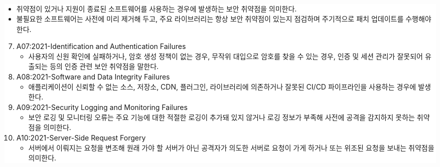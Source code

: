    - 취약점이 있거나 지원이 종료된 소프트웨어를 사용하는 경우에 발생하는 보안 취약점을 의미한다.
   - 불필요한 소프트웨어는 사전에 미리 제거해 두고, 주요 라이브러리는 항상 보안 취약점이 있는지 점검하며 주기적으로 패치 업데이트를 수행해야 한다.
7. A07:2021-Identification and Authentication Failures
   - 사용자의 신원 확인에 실패하거나, 암호 생성 정책이 없는 경우, 무작위 대입으로 암호를 찾을 수 있는 경우, 인증 및 세션 관리가 잘못되어 유출되는 등의 인증 관련 보안 취약점을 말한다.
8. A08:2021-Software and Data Integrity Failures
   - 애플리케이션이 신뢰할 수 없는 소스, 저장소, CDN, 플러그인, 라이브러리에 의존하거나 잘못된 CI/CD 파이프라인을 사용하는 경우에 발생한다.
9. A09:2021-Security Logging and Monitoring Failures
   - 보안 로깅 및 모니터링 오류는 주요 기능에 대한 적절한 로깅이 추가돼 있지 않거나 로깅 정보가 부족해 사전에 공격을 감지하지 못하는 취약점을 의미한다.
10. A10:2021-Server-Side Request Forgery
    - 서버에서 이뤄지는 요청을 변조해 원래 가야 할 서버가 아닌 공격자가 의도한 서버로 요청이 가게 하거나 또는 위조된 요청을 보내는 취약점을 의미한다.

